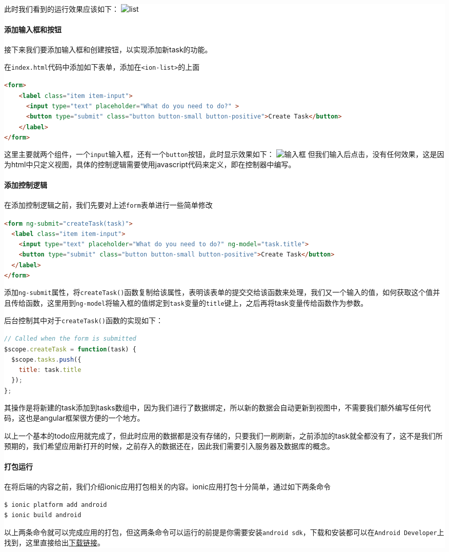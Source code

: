 此时我们看到的运行效果应该如下：
![list](/images/todo/list.png)

#### 添加输入框和按钮
接下来我们要添加输入框和创建按钮，以实现添加新task的功能。

在`index.html`代码中添加如下表单，添加在`<ion-list>`的上面
```html
<form>
    <label class="item item-input">
      <input type="text" placeholder="What do you need to do?" >
      <button type="submit" class="button button-small button-positive">Create Task</button>
    </label>
</form>
```
这里主要就两个组件，一个`input`输入框，还有一个`button`按钮，此时显示效果如下：
![输入框](/images/todo/input.png)
但我们输入后点击，没有任何效果，这是因为html中只定义视图，具体的控制逻辑需要使用javascript代码来定义，即在控制器中编写。

#### 添加控制逻辑
在添加控制逻辑之前，我们先要对上述`form`表单进行一些简单修改
```html
<form ng-submit="createTask(task)">
  <label class="item item-input">
    <input type="text" placeholder="What do you need to do?" ng-model="task.title">
    <button type="submit" class="button button-small button-positive">Create Task</button>
  </label>
</form>
```
添加`ng-submit`属性，将`createTask()`函数复制给该属性，表明该表单的提交交给该函数来处理，我们又一个输入的值，如何获取这个值并且传给函数，这里用到`ng-model`将输入框的值绑定到`task`变量的`title`键上，之后再将task变量传给函数作为参数。

后台控制其中对于`createTask()`函数的实现如下：
```javascript
// Called when the form is submitted
$scope.createTask = function(task) {
  $scope.tasks.push({
    title: task.title
  });
};
```
其操作是将新建的task添加到tasks数组中，因为我们进行了数据绑定，所以新的数据会自动更新到视图中，不需要我们额外编写任何代码，这也是angular框架很方便的一个地方。

以上一个基本的todo应用就完成了，但此时应用的数据都是没有存储的，只要我们一刷刷新，之前添加的task就全都没有了，这不是我们所预期的，我们希望应用新打开的时候，之前存入的数据还在，因此我们需要引入服务器及数据库的概念。

#### 打包运行
在将后端的内容之前，我们介绍ionic应用打包相关的内容。ionic应用打包十分简单，通过如下两条命令
```
$ ionic platform add android
$ ionic build android
```
以上两条命令就可以完成应用的打包，但这两条命令可以运行的前提是你需要安装`android sdk`，下载和安装都可以在`Android Developer`上找到，这里直接给出[下载链接](https://developer.android.com/studio/index.html?hl=zh-cn)。
